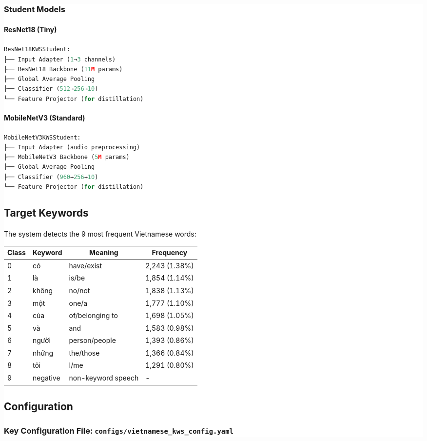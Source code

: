 ### Student Models

#### ResNet18 (Tiny)
```python
ResNet18KWSStudent:
├── Input Adapter (1→3 channels) 
├── ResNet18 Backbone (11M params)
├── Global Average Pooling
├── Classifier (512→256→10)
└── Feature Projector (for distillation)
```

#### MobileNetV3 (Standard)
```python
MobileNetV3KWSStudent:
├── Input Adapter (audio preprocessing)
├── MobileNetV3 Backbone (5M params)
├── Global Average Pooling  
├── Classifier (960→256→10)
└── Feature Projector (for distillation)
```

##  Target Keywords

The system detects the 9 most frequent Vietnamese words:

| Class | Keyword | Meaning | Frequency |
|-------|---------|---------|-----------|
| 0 | có | have/exist | 2,243 (1.38%) |
| 1 | là | is/be | 1,854 (1.14%) |
| 2 | không | no/not | 1,838 (1.13%) |
| 3 | một | one/a | 1,777 (1.10%) |
| 4 | của | of/belonging to | 1,698 (1.05%) |
| 5 | và | and | 1,583 (0.98%) |
| 6 | người | person/people | 1,393 (0.86%) |
| 7 | những | the/those | 1,366 (0.84%) |
| 8 | tôi | I/me | 1,291 (0.80%) |
| 9 | negative | non-keyword speech | - |

##  Configuration

### Key Configuration File: `configs/vietnamese_kws_config.yaml`

